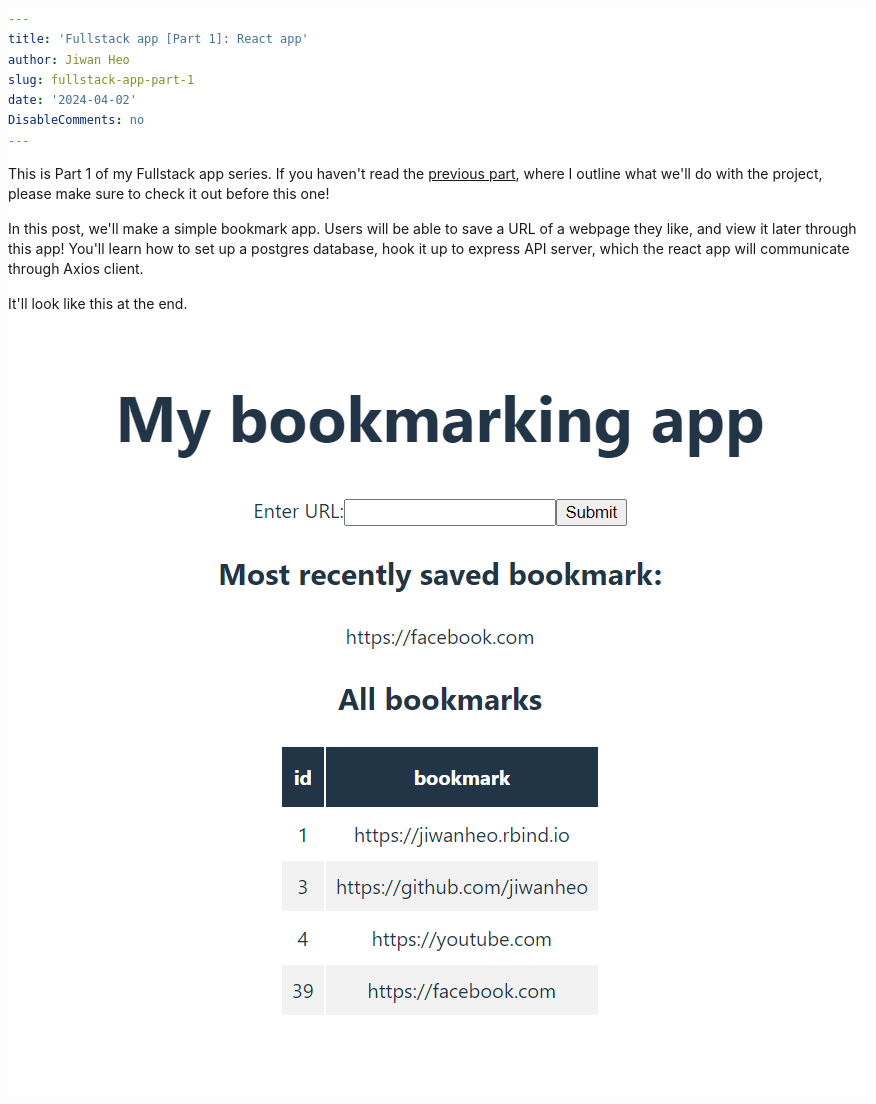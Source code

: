 ```yaml
---
title: 'Fullstack app [Part 1]: React app'
author: Jiwan Heo
slug: fullstack-app-part-1
date: '2024-04-02'
DisableComments: no
---
```


This is Part 1 of my Fullstack app series. If you haven't read the [previous part]("https://jiwanheo.rbind.io/post/2024-04-02-fullstack-app-part-0-big-picture/"), 
where I outline what we'll do with the project, please make sure to check it out before this one!

In this post, we'll make a simple bookmark app. Users will be able to save a URL
of a webpage they like, and view it later through this app! You'll learn how to 
set up a postgres database, hook it up to express API server, which the react 
app will communicate through Axios client.

It'll look like this at the end.

![](preview.png)
